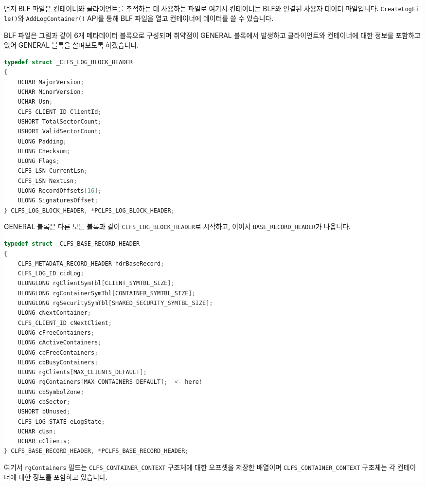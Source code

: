 먼저 BLF 파일은 컨테이너와 클라이언트를 추적하는 데 사용하는 파일로 여기서 컨테이너는 BLF와 연결된 사용자 데이터 파일입니다. `CreateLogFile()`와 `AddLogContainer()` API를 통해 BLF 파일을 열고 컨테이너에 데이터를 쓸 수 있습니다.

BLF 파일은 그림과 같이 6개 메타데이터 블록으로 구성되며 취약점이 GENERAL 블록에서 발생하고 클라이언트와 컨테이너에 대한 정보를 포함하고 있어 GENERAL 블록을 살펴보도록 하겠습니다.

```cpp
typedef struct _CLFS_LOG_BLOCK_HEADER
{
    UCHAR MajorVersion;
    UCHAR MinorVersion;
    UCHAR Usn;
    CLFS_CLIENT_ID ClientId;
    USHORT TotalSectorCount;
    USHORT ValidSectorCount;
    ULONG Padding;
    ULONG Checksum;
    ULONG Flags;
    CLFS_LSN CurrentLsn;
    CLFS_LSN NextLsn;
    ULONG RecordOffsets[16];
    ULONG SignaturesOffset;
} CLFS_LOG_BLOCK_HEADER, *PCLFS_LOG_BLOCK_HEADER;
```

GENERAL 블록은 다른 모든 블록과 같이 `CLFS_LOG_BLOCK_HEADER`로 시작하고, 이어서 `BASE_RECORD_HEADER`가 나옵니다.

```cpp
typedef struct _CLFS_BASE_RECORD_HEADER
{
    CLFS_METADATA_RECORD_HEADER hdrBaseRecord;
    CLFS_LOG_ID cidLog;
    ULONGLONG rgClientSymTbl[CLIENT_SYMTBL_SIZE];
    ULONGLONG rgContainerSymTbl[CONTAINER_SYMTBL_SIZE];
    ULONGLONG rgSecuritySymTbl[SHARED_SECURITY_SYMTBL_SIZE];
    ULONG cNextContainer;
    CLFS_CLIENT_ID cNextClient;
    ULONG cFreeContainers;
    ULONG cActiveContainers;
    ULONG cbFreeContainers;
    ULONG cbBusyContainers;
    ULONG rgClients[MAX_CLIENTS_DEFAULT];
    ULONG rgContainers[MAX_CONTAINERS_DEFAULT];  <- here!
    ULONG cbSymbolZone;
    ULONG cbSector;
    USHORT bUnused;
    CLFS_LOG_STATE eLogState;
    UCHAR cUsn;
    UCHAR cClients;
} CLFS_BASE_RECORD_HEADER, *PCLFS_BASE_RECORD_HEADER;
```

여기서 `rgContainers` 필드는 `CLFS_CONTAINER_CONTEXT` 구조체에 대한 오프셋을 저장한 배열이며 `CLFS_CONTAINER_CONTEXT` 구조체는 각 컨테이너에 대한 정보를 포함하고 있습니다.
